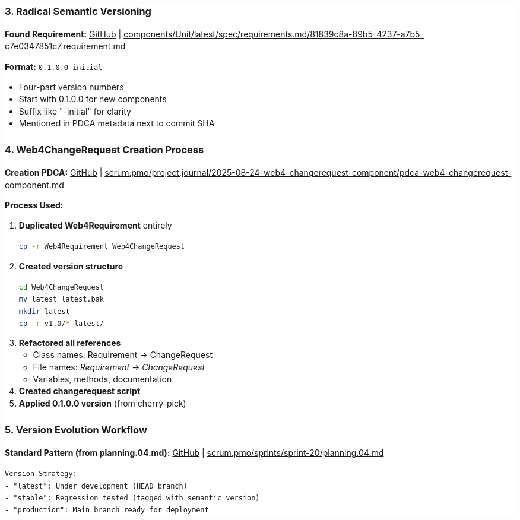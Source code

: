 ### **3. Radical Semantic Versioning**

**Found Requirement:** [GitHub](https://github.com/Cerulean-Circle-GmbH/Web4Articles/blob/dev/2025-08-25-UTC-1308/components/Unit/latest/spec/requirements.md/81839c8a-89b5-4237-a7b5-c7e0347851c7.requirement.md) | [components/Unit/latest/spec/requirements.md/81839c8a-89b5-4237-a7b5-c7e0347851c7.requirement.md](../../../../components/Unit/latest/spec/requirements.md/81839c8a-89b5-4237-a7b5-c7e0347851c7.requirement.md)

**Format:** `0.1.0.0-initial`
- Four-part version numbers
- Start with 0.1.0.0 for new components
- Suffix like "-initial" for clarity
- Mentioned in PDCA metadata next to commit SHA

### **4. Web4ChangeRequest Creation Process**

**Creation PDCA:** [GitHub](https://github.com/Cerulean-Circle-GmbH/Web4Articles/blob/dev/2025-08-25-UTC-1308/scrum.pmo/project.journal/2025-08-24-web4-changerequest-component/pdca-web4-changerequest-component.md) | [scrum.pmo/project.journal/2025-08-24-web4-changerequest-component/pdca-web4-changerequest-component.md](../../2025-08-24-web4-changerequest-component/pdca-web4-changerequest-component.md)

**Process Used:**
1. **Duplicated Web4Requirement** entirely
   ```bash
   cp -r Web4Requirement Web4ChangeRequest
   ```
2. **Created version structure**
   ```bash
   cd Web4ChangeRequest
   mv latest latest.bak
   mkdir latest
   cp -r v1.0/* latest/
   ```
3. **Refactored all references**
   - Class names: Requirement → ChangeRequest
   - File names: *Requirement* → *ChangeRequest*
   - Variables, methods, documentation
4. **Created changerequest script**
5. **Applied 0.1.0.0 version** (from cherry-pick)

### **5. Version Evolution Workflow**

**Standard Pattern (from planning.04.md):** [GitHub](https://github.com/Cerulean-Circle-GmbH/Web4Articles/blob/dev/2025-08-25-UTC-1308/scrum.pmo/sprints/sprint-20/planning.04.md) | [scrum.pmo/sprints/sprint-20/planning.04.md](../../../sprints/sprint-20/planning.04.md)

```
Version Strategy:
- "latest": Under development (HEAD branch)
- "stable": Regression tested (tagged with semantic version)
- "production": Main branch ready for deployment
```
